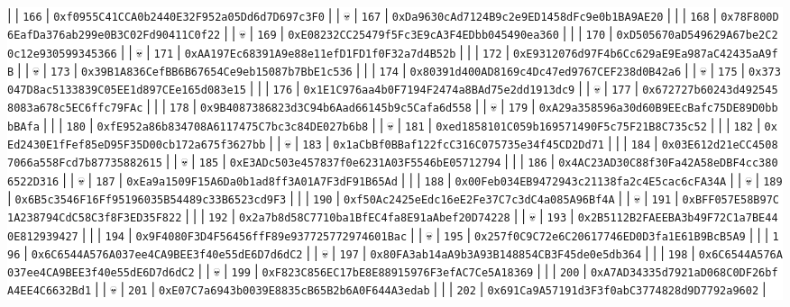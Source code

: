|  | `166` | `0xf0955C41CCA0b2440E32F952a05Dd6d7D697c3F0` |
| 💀 | `167` | `0xDa9630cAd7124B9c2e9ED1458dFc9e0b1BA9AE20` |
|  | `168` | `0x78F800D6EafDa376ab299e0B3C02Fd90411C0f22` |
| 💀 | `169` | `0xE08232CC25479f5Fc3E9cA3F4EDbb045490ea360` |
|  | `170` | `0xD505670aD549629A67be2C20c12e930599345366` |
| 💀 | `171` | `0xAA197Ec68391A9e88e11efD1FD1f0F32a7d4B52b` |
|  | `172` | `0xE9312076d97F4b6Cc629aE9Ea987aC42435aA9fB` |
| 💀 | `173` | `0x39B1A836CefBB6B67654Ce9eb15087b7BbE1c536` |
|  | `174` | `0x80391d400AD8169c4Dc47ed9767CEF238d0B42a6` |
| 💀 | `175` | `0x373047D8ac5133839C05EE1d897CEe165d083e15` |
|  | `176` | `0x1E1C976aa4b0F7194F2474a8BAd75e2dd1913dc9` |
| 💀 | `177` | `0x672727b60243d4925458083a678c5EC6ffc79FAc` |
|  | `178` | `0x9B4087386823d3C94b6Aad66145b9c5Cafa6d558` |
| 💀 | `179` | `0xA29a358596a30d60B9EEcBafc75DE89D0bbbBAfa` |
|  | `180` | `0xfE952a86b834708A6117475C7bc3c84DE027b6b8` |
| 💀 | `181` | `0xed1858101C059b169571490F5c75F21B8C735c52` |
|  | `182` | `0xEd2430E1fFef85eD95F35D00cb172a675f3627bb` |
| 💀 | `183` | `0x1aCbBf0BBaf122fcC316C075735e34f45CD2Dd71` |
|  | `184` | `0x03E612d21eCC45087066a558Fcd7b87735882615` |
| 💀 | `185` | `0xE3ADc503e457837f0e6231A03F5546bE05712794` |
|  | `186` | `0x4AC23AD30C88f30Fa42A58eDBF4cc3806522D316` |
| 💀 | `187` | `0xEa9a1509F15A6Da0b1ad8ff3A01A7F3dF91B65Ad` |
|  | `188` | `0x00Feb034EB9472943c21138fa2c4E5cac6cFA34A` |
| 💀 | `189` | `0x6B5c3546F16Ff95196035B54489c33B6523cd9F3` |
|  | `190` | `0xf50Ac2425eEdc16eE2Fe37C7c3dC4a085A96Bf4A` |
| 💀 | `191` | `0xBFF057E58B97C1A238794CdC58C3f8F3ED35F822` |
|  | `192` | `0x2a7b8d58C7710ba1BfEC4fa8E91aAbef20D74228` |
| 💀 | `193` | `0x2B5112B2FAEEBA3b49F72C1a7BE440E812939427` |
|  | `194` | `0x9F4080F3D4F56456ffF89e937725772974601Bac` |
| 💀 | `195` | `0x257f0C9C72e6C20617746ED0D3fa1E61B9BcB5A9` |
|  | `196` | `0x6C6544A576A037ee4CA9BEE3f40e55dE6D7d6dC2` |
| 💀 | `197` | `0x80FA3ab14aA9b3A93B148854CB3F45de0e5db364` |
|  | `198` | `0x6C6544A576A037ee4CA9BEE3f40e55dE6D7d6dC2` |
| 💀 | `199` | `0xF823C856EC17bE8E88915976F3efAC7Ce5A18369` |
|  | `200` | `0xA7AD34335d7921aD068C0DF26bfA4EE4C6632Bd1` |
| 💀 | `201` | `0xE07C7a6943b0039E8835cB65B2b6A0F644A3edab` |
|  | `202` | `0x691Ca9A57191d3F3f0abC3774828d9D7792a9602` |
